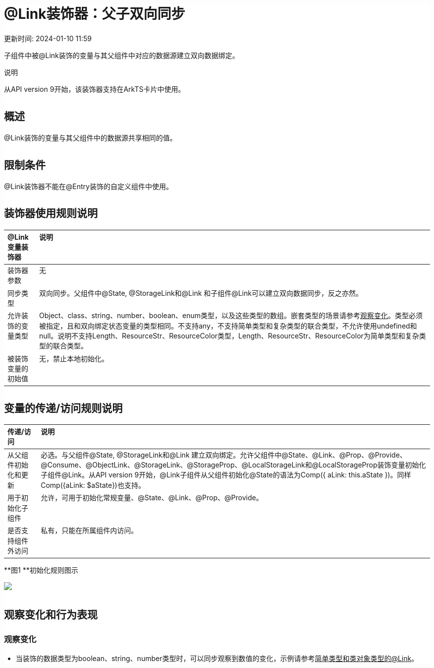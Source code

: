 # @Link装饰器：父子双向同步

更新时间: 2024-01-10 11:59

子组件中被@Link装饰的变量与其父组件中对应的数据源建立双向数据绑定。

说明

从API version 9开始，该装饰器支持在ArkTS卡片中使用。

## 概述

@Link装饰的变量与其父组件中的数据源共享相同的值。

## 限制条件

@Link装饰器不能在@Entry装饰的自定义组件中使用。

## 装饰器使用规则说明

| @Link变量装饰器    | 说明                                                                                                                                                                                                                                                                                                                                                                                                                                                                       |
| :------------------- | :--------------------------------------------------------------------------------------------------------------------------------------------------------------------------------------------------------------------------------------------------------------------------------------------------------------------------------------------------------------------------------------------------------------------------------------------------------------------------- |
| 装饰器参数         | 无                                                                                                                                                                                                                                                                                                                                                                                                                                                                         |
| 同步类型           | 双向同步。父组件中@State, @StorageLink和@Link 和子组件@Link可以建立双向数据同步，反之亦然。                                                                                                                                                                                                                                                                                                                                                                                |
| 允许装饰的变量类型 | Object、class、string、number、boolean、enum类型，以及这些类型的数组。嵌套类型的场景请参考[观察变化](https://developer.harmonyos.com/cn/docs/documentation/doc-guides-V3/arkts-link-0000001524297305-V3#section7141136115513)。类型必须被指定，且和双向绑定状态变量的类型相同。不支持any，不支持简单类型和复杂类型的联合类型，不允许使用undefined和null。说明不支持Length、ResourceStr、ResourceColor类型，Length、ResourceStr、ResourceColor为简单类型和复杂类型的联合类型。 |
| 被装饰变量的初始值 | 无，禁止本地初始化。                                                                                                                                                                                                                                                                                                                                                                                                                                                       |

## 变量的传递/访问规则说明

| 传递/访问            | 说明                                                                                                                                                                                                                                                                                                                                               |
| :--------------------- | :--------------------------------------------------------------------------------------------------------------------------------------------------------------------------------------------------------------------------------------------------------------------------------------------------------------------------------------------------- |
| 从父组件初始化和更新 | 必选。与父组件@State, @StorageLink和@Link 建立双向绑定。允许父组件中@State、@Link、@Prop、@Provide、@Consume、@ObjectLink、@StorageLink、@StorageProp、@LocalStorageLink和@LocalStorageProp装饰变量初始化子组件@Link。从API version 9开始，@Link子组件从父组件初始化@State的语法为Comp({ aLink: this.aState })。同样Comp({aLink: $aState})也支持。 |
| 用于初始化子组件     | 允许，可用于初始化常规变量、@State、@Link、@Prop、@Provide。                                                                                                                                                                                                                                                                                       |
| 是否支持组件外访问   | 私有，只能在所属组件内访问。                                                                                                                                                                                                                                                                                                                       |

**图1 **初始化规则图示

![](https://alliance-communityfile-drcn.dbankcdn.com/FileServer/getFile/cmtyPub/011/111/111/0000000000011111111.20231214112403.62635290675035694891354294387167:50001231000000:2800:43017267DF8F6832D0F5E48B477973C14CDDBD66988BA6389B7043BE214B3C6D.png?needInitFileName=true?needInitFileName=true?needInitFileName=true?needInitFileName=true)

## 观察变化和行为表现

### 观察变化

* 当装饰的数据类型为boolean、string、number类型时，可以同步观察到数值的变化，示例请参考[简单类型和类对象类型的@Link](https://developer.harmonyos.com/cn/docs/documentation/doc-guides-V3/arkts-link-0000001524297305-V3#section614118685518)。
